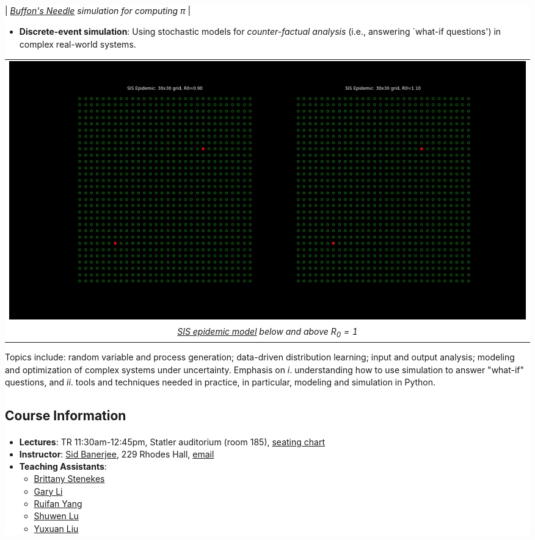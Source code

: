 | *[Buffon's Needle](https://en.wikipedia.org/wiki/Buffon%27s_needle_problem) simulation for computing $\pi$* |

- **Discrete-event simulation**: Using stochastic models for *counter-factual analysis* (i.e., answering `what-if questions') in complex real-world systems. 

| |
|:--:|
| <img src="../../docs/ORIE4580F20/files/SISepidemic.gif" alt="SISepidemic.gif" width="1024"/> |
| *[SIS epidemic model](https://en.wikipedia.org/wiki/Compartmental_models_in_epidemiology#The_SIS_model) below and above $R_0=1$* |


Topics include: random variable and process generation; data-driven distribution learning; input and output analysis; modeling and optimization of complex systems under uncertainty. Emphasis on $i.$ understanding how to use simulation to answer "what-if" questions, and $ii.$ tools and techniques needed in practice, in particular, modeling and simulation in Python.


## Course Information

- **Lectures**: TR 11:30am-12:45pm, Statler auditorium (room 185), [seating chart](../../docs/ORIE4580F20/files/STL185_COVID_Instruction_diag.pdf)
- **Instructor**: [Sid Banerjee](http://people.orie.cornell.edu/sbanerjee), 229 Rhodes Hall, [email](mailto:sbanerjee@cornell.edu)
- **Teaching Assistants**:
	* [Brittany Stenekes](mailto:bss99@cornell.edu)
	* [Gary Li](mailto:hl2362@cornell.edu)
	* [Ruifan Yang](mailto:ry298@cornell.edu)
	* [Shuwen Lu](mailto:sl3243@cornell.edu)
	* [Yuxuan Liu](mailto:yl2999@cornell.edu)
	